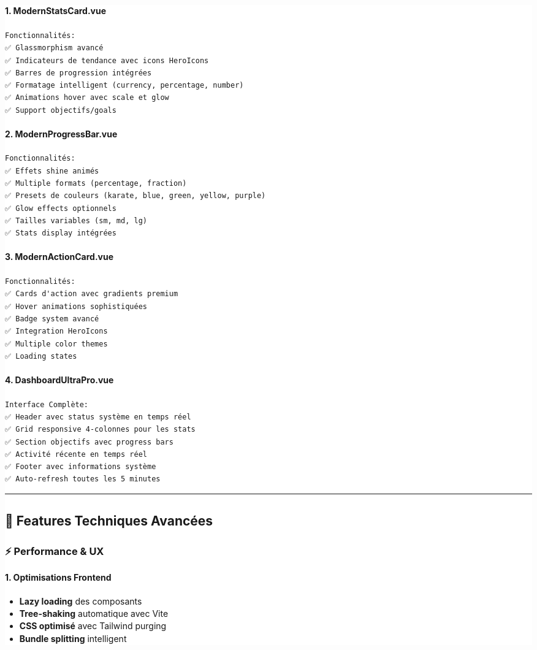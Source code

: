 #### 1. **ModernStatsCard.vue**
```vue
Fonctionnalités:
✅ Glassmorphism avancé
✅ Indicateurs de tendance avec icons HeroIcons
✅ Barres de progression intégrées
✅ Formatage intelligent (currency, percentage, number)
✅ Animations hover avec scale et glow
✅ Support objectifs/goals
```

#### 2. **ModernProgressBar.vue**
```vue
Fonctionnalités:
✅ Effets shine animés
✅ Multiple formats (percentage, fraction)
✅ Presets de couleurs (karate, blue, green, yellow, purple)
✅ Glow effects optionnels
✅ Tailles variables (sm, md, lg)
✅ Stats display intégrées
```

#### 3. **ModernActionCard.vue**
```vue
Fonctionnalités:
✅ Cards d'action avec gradients premium
✅ Hover animations sophistiquées
✅ Badge system avancé
✅ Integration HeroIcons
✅ Multiple color themes
✅ Loading states
```

#### 4. **DashboardUltraPro.vue**
```vue
Interface Complète:
✅ Header avec status système en temps réel
✅ Grid responsive 4-colonnes pour les stats
✅ Section objectifs avec progress bars
✅ Activité récente en temps réel
✅ Footer avec informations système
✅ Auto-refresh toutes les 5 minutes
```

---

## 🔧 Features Techniques Avancées

### ⚡ Performance & UX

#### 1. **Optimisations Frontend**
- **Lazy loading** des composants
- **Tree-shaking** automatique avec Vite
- **CSS optimisé** avec Tailwind purging
- **Bundle splitting** intelligent
